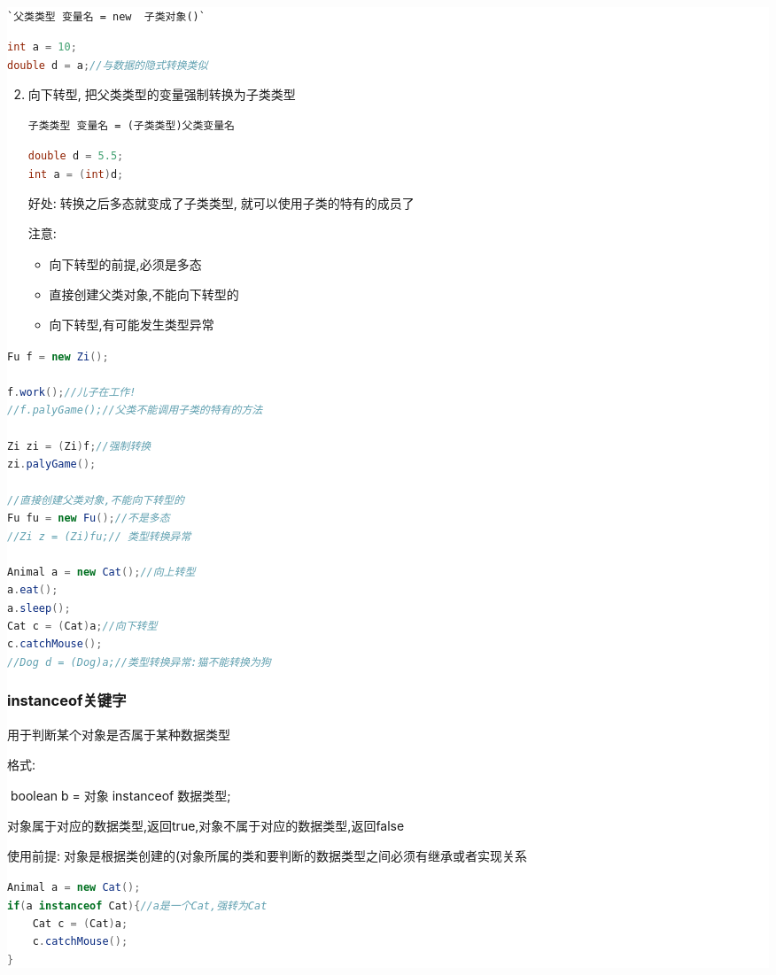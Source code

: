     `父类类型 变量名 = new  子类对象()` 

   ```java
   int a = 10;
   double d = a;//与数据的隐式转换类似 
   ```

2. 向下转型, 把父类类型的变量强制转换为子类类型

   `子类类型 变量名 = (子类类型)父类变量名`

   ```java
   double d = 5.5;
   int a = (int)d;
   ```

   好处: 转换之后多态就变成了子类类型, 就可以使用子类的特有的成员了

   注意: 

   - 向下转型的前提,必须是多态

   - 直接创建父类对象,不能向下转型的
   - 向下转型,有可能发生类型异常

```java
Fu f = new Zi();

f.work();//儿子在工作!
//f.palyGame();//父类不能调用子类的特有的方法

Zi zi = (Zi)f;//强制转换 
zi.palyGame();

//直接创建父类对象,不能向下转型的
Fu fu = new Fu();//不是多态
//Zi z = (Zi)fu;// 类型转换异常

Animal a = new Cat();//向上转型
a.eat();
a.sleep();
Cat c = (Cat)a;//向下转型
c.catchMouse();
//Dog d = (Dog)a;//类型转换异常:猫不能转换为狗
```

### instanceof关键字

用于判断某个对象是否属于某种数据类型

格式:

​	boolean b = 对象 instanceof 数据类型;

对象属于对应的数据类型,返回true,对象不属于对应的数据类型,返回false

使用前提: 对象是根据类创建的(对象所属的类和要判断的数据类型之间必须有继承或者实现关系

```java
Animal a = new Cat();
if(a instanceof Cat){//a是一个Cat,强转为Cat
    Cat c = (Cat)a;
    c.catchMouse();
}
```
